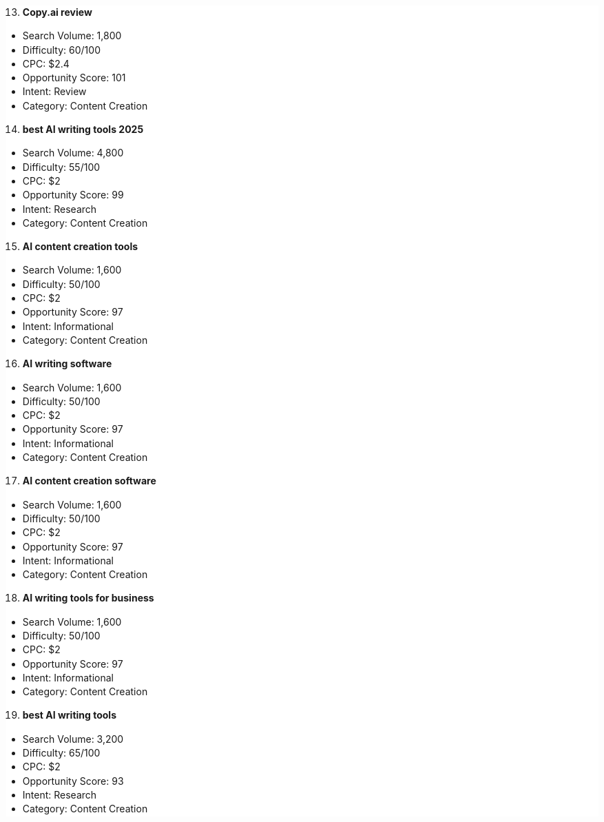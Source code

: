 13. **Copy.ai review**
   - Search Volume: 1,800
   - Difficulty: 60/100
   - CPC: $2.4
   - Opportunity Score: 101
   - Intent: Review
   - Category: Content Creation

14. **best AI writing tools 2025**
   - Search Volume: 4,800
   - Difficulty: 55/100
   - CPC: $2
   - Opportunity Score: 99
   - Intent: Research
   - Category: Content Creation

15. **AI content creation tools**
   - Search Volume: 1,600
   - Difficulty: 50/100
   - CPC: $2
   - Opportunity Score: 97
   - Intent: Informational
   - Category: Content Creation

16. **AI writing software**
   - Search Volume: 1,600
   - Difficulty: 50/100
   - CPC: $2
   - Opportunity Score: 97
   - Intent: Informational
   - Category: Content Creation

17. **AI content creation software**
   - Search Volume: 1,600
   - Difficulty: 50/100
   - CPC: $2
   - Opportunity Score: 97
   - Intent: Informational
   - Category: Content Creation

18. **AI writing tools for business**
   - Search Volume: 1,600
   - Difficulty: 50/100
   - CPC: $2
   - Opportunity Score: 97
   - Intent: Informational
   - Category: Content Creation

19. **best AI writing tools**
   - Search Volume: 3,200
   - Difficulty: 65/100
   - CPC: $2
   - Opportunity Score: 93
   - Intent: Research
   - Category: Content Creation
